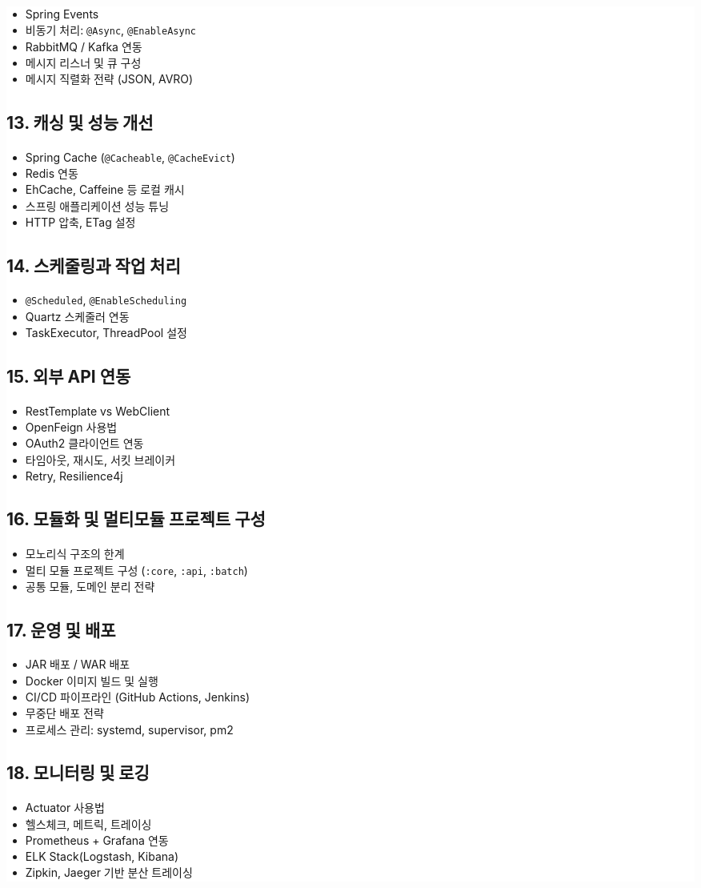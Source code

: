 - Spring Events
- 비동기 처리: `@Async`, `@EnableAsync`
- RabbitMQ / Kafka 연동
- 메시지 리스너 및 큐 구성
- 메시지 직렬화 전략 (JSON, AVRO)

## 13. 캐싱 및 성능 개선

- Spring Cache (`@Cacheable`, `@CacheEvict`)
- Redis 연동
- EhCache, Caffeine 등 로컬 캐시
- 스프링 애플리케이션 성능 튜닝
- HTTP 압축, ETag 설정

## 14. 스케줄링과 작업 처리

- `@Scheduled`, `@EnableScheduling`
- Quartz 스케줄러 연동
- TaskExecutor, ThreadPool 설정

## 15. 외부 API 연동

- RestTemplate vs WebClient
- OpenFeign 사용법
- OAuth2 클라이언트 연동
- 타임아웃, 재시도, 서킷 브레이커
- Retry, Resilience4j

## 16. 모듈화 및 멀티모듈 프로젝트 구성

- 모노리식 구조의 한계
- 멀티 모듈 프로젝트 구성 (`:core`, `:api`, `:batch`)
- 공통 모듈, 도메인 분리 전략

## 17. 운영 및 배포

- JAR 배포 / WAR 배포
- Docker 이미지 빌드 및 실행
- CI/CD 파이프라인 (GitHub Actions, Jenkins)
- 무중단 배포 전략
- 프로세스 관리: systemd, supervisor, pm2

## 18. 모니터링 및 로깅

- Actuator 사용법
- 헬스체크, 메트릭, 트레이싱
- Prometheus + Grafana 연동
- ELK Stack(Logstash, Kibana)
- Zipkin, Jaeger 기반 분산 트레이싱
